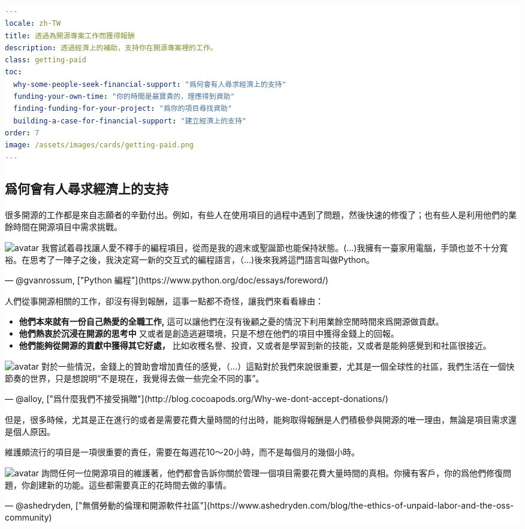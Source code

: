 ```yaml
---
locale: zh-TW
title: 透過為開源專案工作而獲得報酬
description: 透過經濟上的補助，支持你在開源專案裡的工作。
class: getting-paid
toc:
  why-some-people-seek-financial-support: "爲何會有人尋求經濟上的支持"
  funding-your-own-time: "你的時間是最寶貴的，理應得到資助"
  finding-funding-for-your-project: "爲你的項目尋找資助"
  building-a-case-for-financial-support: "建立經濟上的支持"
order: 7
image: /assets/images/cards/getting-paid.png
---
```


## 爲何會有人尋求經濟上的支持

很多開源的工作都是來自志願者的辛勤付出。例如，有些人在使用項目的過程中遇到了問題，然後快速的修復了；也有些人是利用他們的業餘時間在開源項目中需求挑戰。

<aside markdown="1" class="pquote">
  <img src="https://avatars2.githubusercontent.com/u/2894642?v=3&s=460" class="pquote-avatar" alt="avatar">
我嘗試着尋找讓人愛不釋手的編程項目，從而是我的週末或聖誕節也能保持狀態。(...)我擁有一臺家用電腦，手頭也並不十分寬裕。在思考了一陣子之後，我決定寫一新的交互式的編程語言，（...)後來我將這門語言叫做Python。
  <p markdown="1" class="pquote-credit">
— @gvanrossum, ["Python 編程"](https://www.python.org/doc/essays/foreword/)
  </p>
</aside>

人們從事開源相關的工作，卻沒有得到報酬，這事一點都不奇怪，讓我們來看看緣由：

* **他們本來就有一份自己熱愛的全職工作,** 這可以讓他們在沒有後顧之憂的情況下利用業餘空閒時間來爲開源做貢獻。
* **他們熱衷於沉浸在開源的思考中**  又或者是創造逃避環境，只是不想在他們的項目中獲得金錢上的回報。
* **他們能夠從開源的貢獻中獲得其它好處，** 比如收穫名譽、投資，又或者是學習到新的技能，又或者是能夠感覺到和社區很接近。

<aside markdown="1" class="pquote">
  <img src="https://avatars1.githubusercontent.com/u/2320?v=3&s=460" class="pquote-avatar" alt="avatar">
  對於一些情況，金錢上的贊助會增加責任的感覺，（...）這點對於我們來說很重要，尤其是一個全球性的社區，我們生活在一個快節奏的世界，只是想說明“不是現在，我覺得去做一些完全不同的事”。
  <p markdown="1" class="pquote-credit">
— @alloy, ["爲什麼我們不接受捐贈"](http://blog.cocoapods.org/Why-we-dont-accept-donations/)
  </p>
</aside>

但是，很多時候，尤其是正在進行的或者是需要花費大量時間的付出時，能夠取得報酬是人們積极參與開源的唯一理由，無論是項目需求還是個人原因。

維護頗流行的項目是一項很重要的責任，需要在每週花10～20小時，而不是每個月的幾個小時。

<aside markdown="1" class="pquote">
  <img src="https://avatars2.githubusercontent.com/u/381411?v=3&s=460" class="pquote-avatar" alt="avatar">
  詢問任何一位開源項目的維護著，他們都會告訴你關於管理一個項目需要花費大量時間的真相。你擁有客戶，你的爲他們修復問題，你創建新的功能。這些都需要真正的花時間去做的事情。
  <p markdown="1" class="pquote-credit">
— @ashedryden, ["無償勞動的倫理和開源軟件社區"](https://www.ashedryden.com/blog/the-ethics-of-unpaid-labor-and-the-oss-community)
  </p>
</aside>
